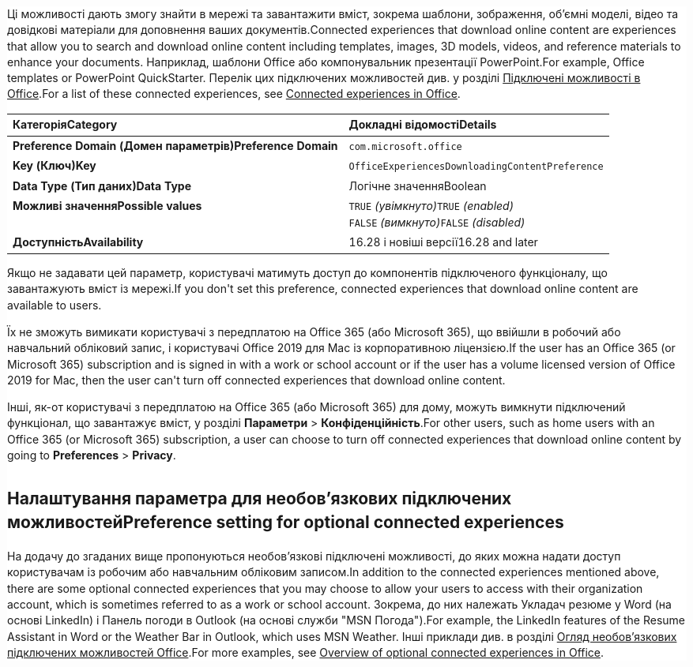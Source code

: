 <span data-ttu-id="ba0af-160">Ці можливості дають змогу знайти в мережі та завантажити вміст, зокрема шаблони, зображення, об’ємні моделі, відео та довідкові матеріали для доповнення ваших документів.</span><span class="sxs-lookup"><span data-stu-id="ba0af-160">Connected experiences that download online content are experiences that allow you to search and download online content including templates, images, 3D models, videos, and reference materials to enhance your documents.</span></span> <span data-ttu-id="ba0af-161">Наприклад, шаблони Office або компонувальник презентації PowerPoint.</span><span class="sxs-lookup"><span data-stu-id="ba0af-161">For example, Office templates or PowerPoint QuickStarter.</span></span> <span data-ttu-id="ba0af-162">Перелік цих підключених можливостей див. у розділі [Підключені можливості в Office](connected-experiences.md).</span><span class="sxs-lookup"><span data-stu-id="ba0af-162">For a list of these connected experiences, see [Connected experiences in Office](connected-experiences.md).</span></span>

|<span data-ttu-id="ba0af-163">Категорія</span><span class="sxs-lookup"><span data-stu-id="ba0af-163">Category</span></span>|<span data-ttu-id="ba0af-164">Докладні відомості</span><span class="sxs-lookup"><span data-stu-id="ba0af-164">Details</span></span>|
|:-----|:-----|
|<span data-ttu-id="ba0af-165">**Preference Domain (Домен параметрів)**</span><span class="sxs-lookup"><span data-stu-id="ba0af-165">**Preference Domain**</span></span>  | `com.microsoft.office` |
|<span data-ttu-id="ba0af-166">**Key (Ключ)**</span><span class="sxs-lookup"><span data-stu-id="ba0af-166">**Key**</span></span>  | `OfficeExperiencesDownloadingContentPreference`  |
|<span data-ttu-id="ba0af-167">**Data Type (Тип даних)**</span><span class="sxs-lookup"><span data-stu-id="ba0af-167">**Data Type**</span></span>  | <span data-ttu-id="ba0af-168">Логічне значення</span><span class="sxs-lookup"><span data-stu-id="ba0af-168">Boolean</span></span> |
|<span data-ttu-id="ba0af-169">**Можливі значення**</span><span class="sxs-lookup"><span data-stu-id="ba0af-169">**Possible values**</span></span>  | <span data-ttu-id="ba0af-170">`TRUE` *(увімкнуто)*</span><span class="sxs-lookup"><span data-stu-id="ba0af-170">`TRUE` *(enabled)*</span></span> <br/> <span data-ttu-id="ba0af-171">`FALSE` *(вимкнуто)*</span><span class="sxs-lookup"><span data-stu-id="ba0af-171">`FALSE` *(disabled)*</span></span>|
|<span data-ttu-id="ba0af-172">**Доступність**</span><span class="sxs-lookup"><span data-stu-id="ba0af-172">**Availability**</span></span> |<span data-ttu-id="ba0af-173">16.28 і новіші версії</span><span class="sxs-lookup"><span data-stu-id="ba0af-173">16.28 and later</span></span> |

<span data-ttu-id="ba0af-174">Якщо не задавати цей параметр, користувачі матимуть доступ до компонентів підключеного функціоналу, що завантажують вміст із мережі.</span><span class="sxs-lookup"><span data-stu-id="ba0af-174">If you don't set this preference, connected experiences that download online content are available to users.</span></span>

<span data-ttu-id="ba0af-175">Їх не зможуть вимикати користувачі з передплатою на Office 365 (або Microsoft 365), що ввійшли в робочий або навчальний обліковий запис, і користувачі Office 2019 для Mac із корпоративною ліцензією.</span><span class="sxs-lookup"><span data-stu-id="ba0af-175">If the user has an Office 365 (or Microsoft 365) subscription and is signed in with a work or school account or if the user has a volume licensed version of Office 2019 for Mac, then the user can't turn off connected experiences that download online content.</span></span>

<span data-ttu-id="ba0af-176">Інші, як-от користувачі з передплатою на Office 365 (або Microsoft 365) для дому, можуть вимкнути підключений функціонал, що завантажує вміст, у розділі **Параметри** > **Конфіденційність**.</span><span class="sxs-lookup"><span data-stu-id="ba0af-176">For other users, such as home users with an Office 365 (or Microsoft 365) subscription, a user can choose to turn off connected experiences that download online content by going to **Preferences** > **Privacy**.</span></span>

## <a name="preference-setting-for-optional-connected-experiences"></a><span data-ttu-id="ba0af-177">Налаштування параметра для необов’язкових підключених можливостей</span><span class="sxs-lookup"><span data-stu-id="ba0af-177">Preference setting for optional connected experiences</span></span>

<span data-ttu-id="ba0af-178">На додачу до згаданих вище пропонуються необов’язкові підключені можливості, до яких можна надати доступ користувачам із робочим або навчальним обліковим записом.</span><span class="sxs-lookup"><span data-stu-id="ba0af-178">In addition to the connected experiences mentioned above, there are some optional connected experiences that you may choose to allow your users to access with their organization account, which is sometimes referred to as a work or school account.</span></span> <span data-ttu-id="ba0af-179">Зокрема, до них належать Укладач резюме у Word (на основі LinkedIn) і Панель погоди в Outlook (на основі служби "MSN Погода").</span><span class="sxs-lookup"><span data-stu-id="ba0af-179">For example, the LinkedIn features of the Resume Assistant in Word or the Weather Bar in Outlook, which uses MSN Weather.</span></span> <span data-ttu-id="ba0af-180">Інші приклади див. в розділі [Огляд необов’язкових підключених можливостей Office](optional-connected-experiences.md).</span><span class="sxs-lookup"><span data-stu-id="ba0af-180">For more examples, see [Overview of optional connected experiences in Office](optional-connected-experiences.md).</span></span>
